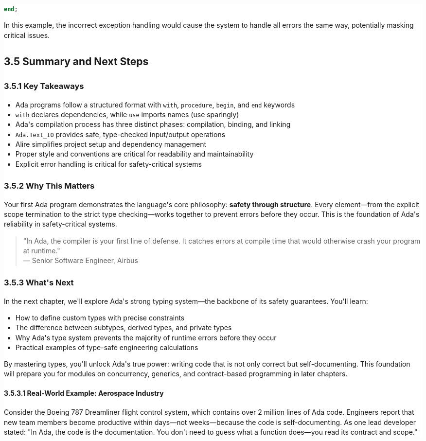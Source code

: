 ```ada
end;
```

In this example, the incorrect exception handling would cause the system to
handle all errors the same way, potentially masking critical issues.

## 3.5 Summary and Next Steps

### 3.5.1 Key Takeaways

- Ada programs follow a structured format with `with`, `procedure`, `begin`,
  and `end` keywords
- `with` declares dependencies, while `use` imports names (use sparingly)
- Ada's compilation process has three distinct phases: compilation, binding,
  and linking
- `Ada.Text_IO` provides safe, type-checked input/output operations
- Alire simplifies project setup and dependency management
- Proper style and conventions are critical for readability and
  maintainability
- Explicit error handling is critical for safety-critical systems

### 3.5.2 Why This Matters

Your first Ada program demonstrates the language's core philosophy: **safety
through structure**. Every element—from the explicit scope termination to the
strict type checking—works together to prevent errors before they occur. This
is the foundation of Ada's reliability in safety-critical systems.

> "In Ada, the compiler is your first line of defense. It catches errors at
> compile time that would otherwise crash your program at runtime."  
> — Senior Software Engineer, Airbus

### 3.5.3 What's Next

In the next chapter, we'll explore Ada's strong typing system—the backbone of
its safety guarantees. You'll learn:

- How to define custom types with precise constraints
- The difference between subtypes, derived types, and private types
- Why Ada's type system prevents the majority of runtime errors before they
  occur
- Practical examples of type-safe engineering calculations

By mastering types, you'll unlock Ada's true power: writing code that is not
only correct but self-documenting. This foundation will prepare you for
modules on concurrency, generics, and contract-based programming in later
chapters.

#### 3.5.3.1 Real-World Example: Aerospace Industry

Consider the Boeing 787 Dreamliner flight control system, which contains over
2 million lines of Ada code. Engineers report that new team members become
productive within days—not weeks—because the code is self-documenting. As one
lead developer stated: "In Ada, the code is the documentation. You don't need
to guess what a function does—you read its contract and scope."
